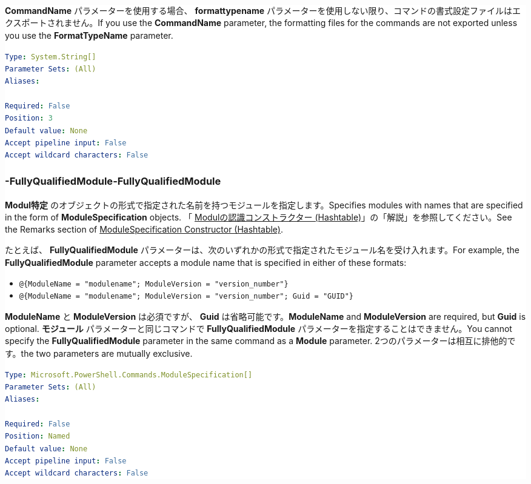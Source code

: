 <span data-ttu-id="5eeb4-233">**CommandName** パラメーターを使用する場合、 **formattypename** パラメーターを使用しない限り、コマンドの書式設定ファイルはエクスポートされません。</span><span class="sxs-lookup"><span data-stu-id="5eeb4-233">If you use the **CommandName** parameter, the formatting files for the commands are not exported unless you use the **FormatTypeName** parameter.</span></span>

```yaml
Type: System.String[]
Parameter Sets: (All)
Aliases:

Required: False
Position: 3
Default value: None
Accept pipeline input: False
Accept wildcard characters: False
```

### <span data-ttu-id="5eeb4-234">-FullyQualifiedModule</span><span class="sxs-lookup"><span data-stu-id="5eeb4-234">-FullyQualifiedModule</span></span>

<span data-ttu-id="5eeb4-235">**Modul特定** のオブジェクトの形式で指定された名前を持つモジュールを指定します。</span><span class="sxs-lookup"><span data-stu-id="5eeb4-235">Specifies modules with names that are specified in the form of **ModuleSpecification** objects.</span></span> <span data-ttu-id="5eeb4-236">「 [Modulの認識コンストラクター (Hashtable)](/dotnet/api/microsoft.powershell.commands.modulespecification.-ctor#Microsoft_PowerShell_Commands_ModuleSpecification__ctor_System_Collections_Hashtable_)」の「解説」を参照してください。</span><span class="sxs-lookup"><span data-stu-id="5eeb4-236">See the Remarks section of [ModuleSpecification Constructor (Hashtable)](/dotnet/api/microsoft.powershell.commands.modulespecification.-ctor#Microsoft_PowerShell_Commands_ModuleSpecification__ctor_System_Collections_Hashtable_).</span></span>

<span data-ttu-id="5eeb4-237">たとえば、 **FullyQualifiedModule** パラメーターは、次のいずれかの形式で指定されたモジュール名を受け入れます。</span><span class="sxs-lookup"><span data-stu-id="5eeb4-237">For example, the **FullyQualifiedModule** parameter accepts a module name that is specified in either of these formats:</span></span>

- `@{ModuleName = "modulename"; ModuleVersion = "version_number"}`
- `@{ModuleName = "modulename"; ModuleVersion = "version_number"; Guid = "GUID"}`

<span data-ttu-id="5eeb4-238">**ModuleName** と **ModuleVersion** は必須ですが、 **Guid** は省略可能です。</span><span class="sxs-lookup"><span data-stu-id="5eeb4-238">**ModuleName** and **ModuleVersion** are required, but **Guid** is optional.</span></span> <span data-ttu-id="5eeb4-239">**モジュール** パラメーターと同じコマンドで **FullyQualifiedModule** パラメーターを指定することはできません。</span><span class="sxs-lookup"><span data-stu-id="5eeb4-239">You cannot specify the **FullyQualifiedModule** parameter in the same command as a **Module** parameter.</span></span> <span data-ttu-id="5eeb4-240">2つのパラメーターは相互に排他的です。</span><span class="sxs-lookup"><span data-stu-id="5eeb4-240">the two parameters are mutually exclusive.</span></span>

```yaml
Type: Microsoft.PowerShell.Commands.ModuleSpecification[]
Parameter Sets: (All)
Aliases:

Required: False
Position: Named
Default value: None
Accept pipeline input: False
Accept wildcard characters: False
```
